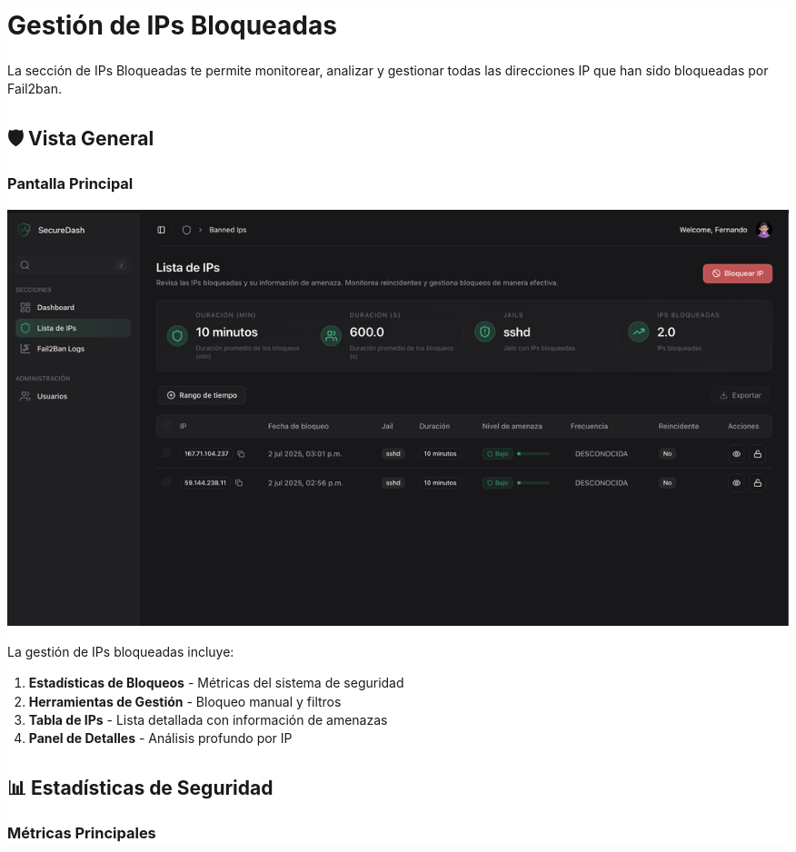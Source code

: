 # Gestión de IPs Bloqueadas

La sección de IPs Bloqueadas te permite monitorear, analizar y gestionar todas las direcciones IP que han sido bloqueadas por Fail2ban.

## :shield: Vista General

### Pantalla Principal

![Placeholder: Vista completa de IPs bloqueadas](assets/banned-ips-overview.png)

La gestión de IPs bloqueadas incluye:

1. **Estadísticas de Bloqueos** - Métricas del sistema de seguridad
2. **Herramientas de Gestión** - Bloqueo manual y filtros
3. **Tabla de IPs** - Lista detallada con información de amenazas
4. **Panel de Detalles** - Análisis profundo por IP

## :bar_chart: Estadísticas de Seguridad

### Métricas Principales
